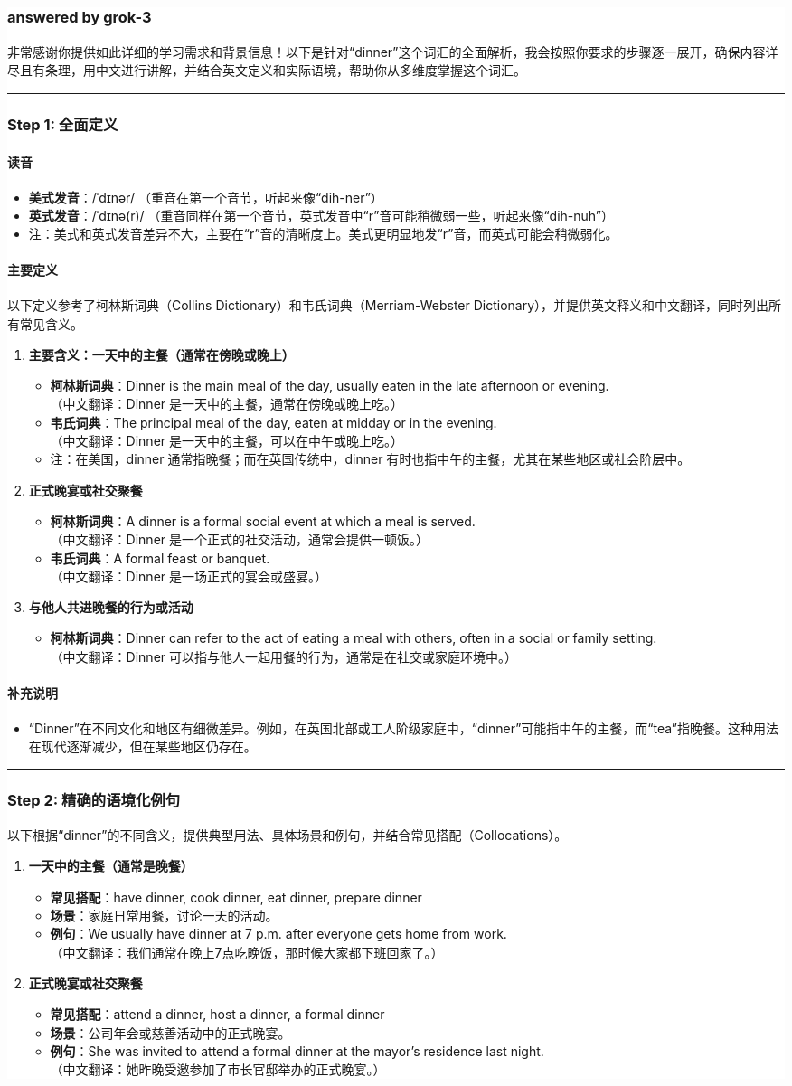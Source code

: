 ### answered by grok-3
非常感谢你提供如此详细的学习需求和背景信息！以下是针对“dinner”这个词汇的全面解析，我会按照你要求的步骤逐一展开，确保内容详尽且有条理，用中文进行讲解，并结合英文定义和实际语境，帮助你从多维度掌握这个词汇。

---

### Step 1: 全面定义
#### 读音
- **美式发音**：/ˈdɪnər/ （重音在第一个音节，听起来像“dih-ner”）
- **英式发音**：/ˈdɪnə(r)/ （重音同样在第一个音节，英式发音中“r”音可能稍微弱一些，听起来像“dih-nuh”）
- 注：美式和英式发音差异不大，主要在“r”音的清晰度上。美式更明显地发“r”音，而英式可能会稍微弱化。

#### 主要定义
以下定义参考了柯林斯词典（Collins Dictionary）和韦氏词典（Merriam-Webster Dictionary），并提供英文释义和中文翻译，同时列出所有常见含义。

1. **主要含义：一天中的主餐（通常在傍晚或晚上）**
   - **柯林斯词典**：Dinner is the main meal of the day, usually eaten in the late afternoon or evening.  
     （中文翻译：Dinner 是一天中的主餐，通常在傍晚或晚上吃。）
   - **韦氏词典**：The principal meal of the day, eaten at midday or in the evening.  
     （中文翻译：Dinner 是一天中的主餐，可以在中午或晚上吃。）
   - 注：在美国，dinner 通常指晚餐；而在英国传统中，dinner 有时也指中午的主餐，尤其在某些地区或社会阶层中。

2. **正式晚宴或社交聚餐**
   - **柯林斯词典**：A dinner is a formal social event at which a meal is served.  
     （中文翻译：Dinner 是一个正式的社交活动，通常会提供一顿饭。）
   - **韦氏词典**：A formal feast or banquet.  
     （中文翻译：Dinner 是一场正式的宴会或盛宴。）

3. **与他人共进晚餐的行为或活动**
   - **柯林斯词典**：Dinner can refer to the act of eating a meal with others, often in a social or family setting.  
     （中文翻译：Dinner 可以指与他人一起用餐的行为，通常是在社交或家庭环境中。）

#### 补充说明
- “Dinner”在不同文化和地区有细微差异。例如，在英国北部或工人阶级家庭中，“dinner”可能指中午的主餐，而“tea”指晚餐。这种用法在现代逐渐减少，但在某些地区仍存在。

---

### Step 2: 精确的语境化例句
以下根据“dinner”的不同含义，提供典型用法、具体场景和例句，并结合常见搭配（Collocations）。

1. **一天中的主餐（通常是晚餐）**
   - **常见搭配**：have dinner, cook dinner, eat dinner, prepare dinner
   - **场景**：家庭日常用餐，讨论一天的活动。
   - **例句**：We usually have dinner at 7 p.m. after everyone gets home from work.  
     （中文翻译：我们通常在晚上7点吃晚饭，那时候大家都下班回家了。）

2. **正式晚宴或社交聚餐**
   - **常见搭配**：attend a dinner, host a dinner, a formal dinner
   - **场景**：公司年会或慈善活动中的正式晚宴。
   - **例句**：She was invited to attend a formal dinner at the mayor’s residence last night.  
     （中文翻译：她昨晚受邀参加了市长官邸举办的正式晚宴。）
